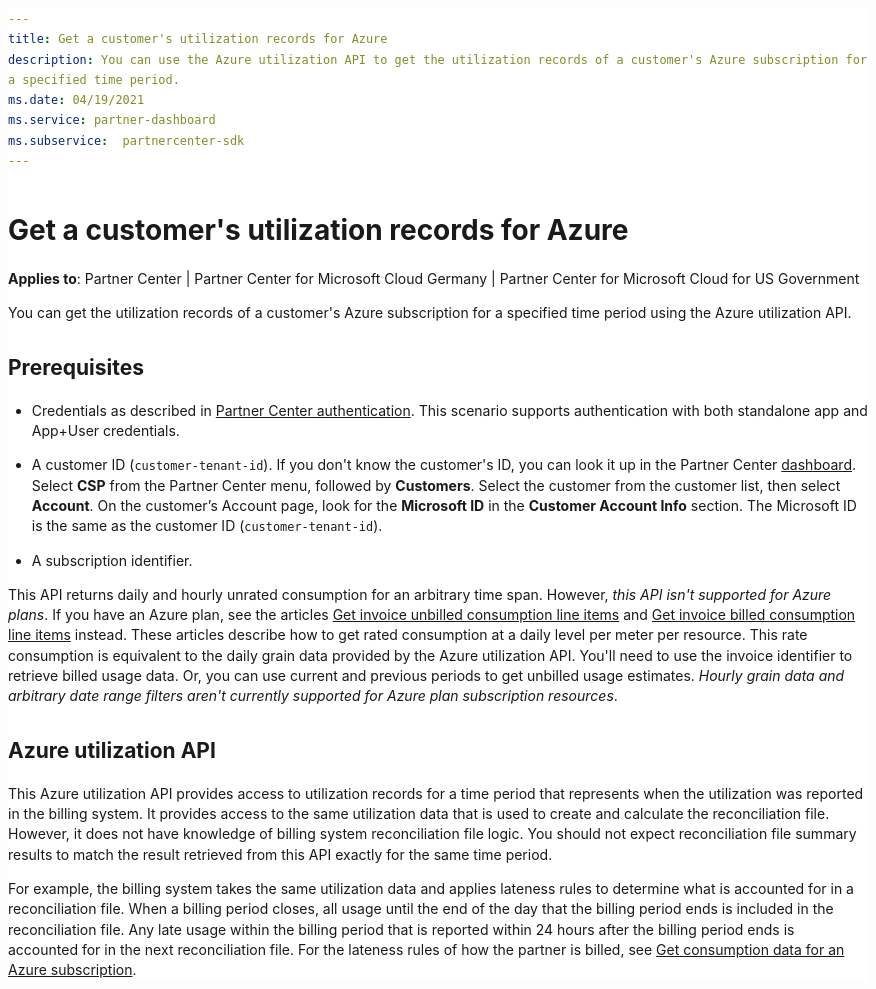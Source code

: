 ```yaml
---
title: Get a customer's utilization records for Azure
description: You can use the Azure utilization API to get the utilization records of a customer's Azure subscription for a specified time period.
ms.date: 04/19/2021
ms.service: partner-dashboard
ms.subservice:  partnercenter-sdk
---
```


# Get a customer's utilization records for Azure

**Applies to**: Partner Center | Partner Center for Microsoft Cloud Germany | Partner Center for Microsoft Cloud for US Government

You can get the utilization records of a customer's Azure subscription for a specified time period using the Azure utilization API.

## Prerequisites

- Credentials as described in [Partner Center authentication](partner-center-authentication.md). This scenario supports authentication with both standalone app and App+User credentials.

- A customer ID (`customer-tenant-id`). If you don't know the customer's ID, you can look it up in the Partner Center [dashboard](https://partner.microsoft.com/dashboard). Select **CSP** from the Partner Center menu, followed by **Customers**. Select the customer from the customer list, then select **Account**. On the customer’s Account page, look for the **Microsoft ID** in the **Customer Account Info** section. The Microsoft ID is the same as the customer ID  (`customer-tenant-id`).

- A subscription identifier.

This API returns daily and hourly unrated consumption for an arbitrary time span. However, *this API isn't supported for Azure plans*. If you have an Azure plan, see the articles [Get invoice unbilled consumption line items](get-invoice-unbilled-consumption-lineitems.md) and [Get invoice billed consumption line items](get-invoice-billed-consumption-lineitems.md) instead. These articles describe how to get rated consumption at a daily level per meter per resource. This rate consumption is equivalent to the daily grain data provided by the Azure utilization API. You'll need to use the invoice identifier to retrieve billed usage data. Or, you can use current and previous periods to get unbilled usage estimates. *Hourly grain data and arbitrary date range filters aren't currently supported for Azure plan subscription resources*.

## Azure utilization API

This Azure utilization API provides access to utilization records for a time period that represents when the utilization was reported in the billing system. It provides access to the same utilization data that is used to create and calculate the reconciliation file. However, it does not have knowledge of billing system reconciliation file logic. You should not expect reconciliation file summary results to match the result retrieved from this API exactly for the same time period.

For example, the billing system takes the same utilization data and applies lateness rules to determine what is accounted for in a reconciliation file. When a billing period closes, all usage until the end of the day that the billing period ends is included in the reconciliation file. Any late usage within the billing period that is reported within 24 hours after the billing period ends is accounted for in the next reconciliation file. For the lateness rules of how the partner is billed, see [Get consumption data for an Azure subscription](/previous-versions/azure/reference/mt219001(v=azure.100)).
